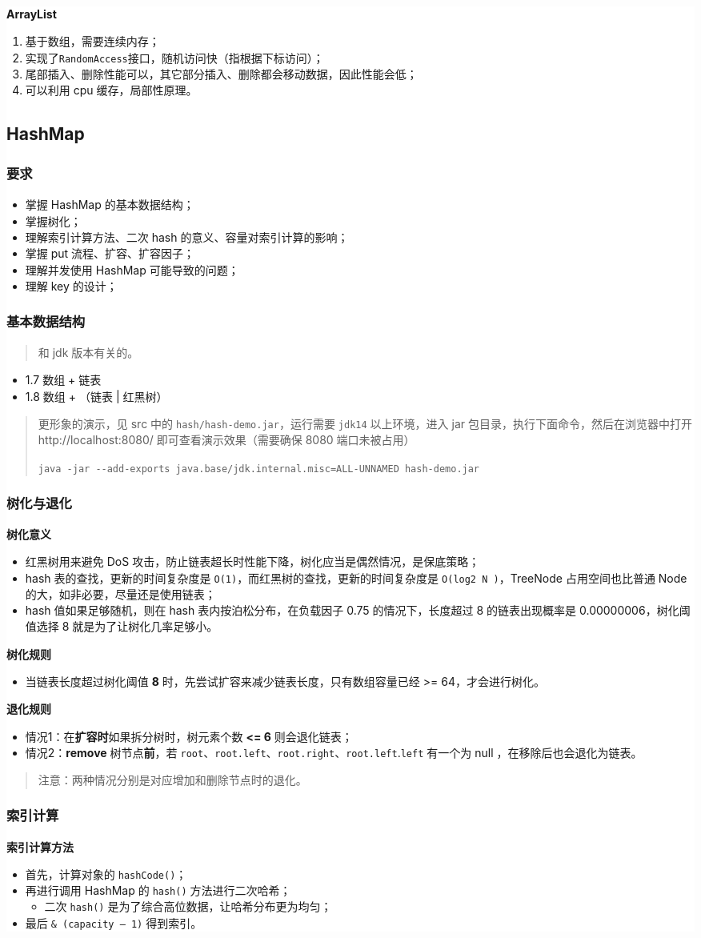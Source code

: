 **ArrayList**
1. 基于数组，需要连续内存；
2. 实现了`RandomAccess`接口，随机访问快（指根据下标访问）；
3. 尾部插入、删除性能可以，其它部分插入、删除都会移动数据，因此性能会低；
4. 可以利用 cpu 缓存，局部性原理。


## HashMap
### 要求

* 掌握 HashMap 的基本数据结构；
* 掌握树化；
* 理解索引计算方法、二次 hash 的意义、容量对索引计算的影响；
* 掌握 put 流程、扩容、扩容因子；
* 理解并发使用 HashMap 可能导致的问题；
* 理解 key 的设计；

### 基本数据结构
> 和 jdk 版本有关的。
* 1.7 数组 + 链表
* 1.8 数组 + （链表 | 红黑树）

> 更形象的演示，见 src 中的 `hash/hash-demo.jar`，运行需要 `jdk14` 以上环境，进入 jar 包目录，执行下面命令，然后在浏览器中打开 http://localhost:8080/ 即可查看演示效果（需要确保 8080 端口未被占用）
>
> ```
> java -jar --add-exports java.base/jdk.internal.misc=ALL-UNNAMED hash-demo.jar
> ```

### 树化与退化

**树化意义**

* 红黑树用来避免 DoS 攻击，防止链表超长时性能下降，树化应当是偶然情况，是保底策略；
* hash 表的查找，更新的时间复杂度是 `O(1)`，而红黑树的查找，更新的时间复杂度是 `O(log2 N )`，TreeNode 占用空间也比普通 Node 的大，如非必要，尽量还是使用链表；
* hash 值如果足够随机，则在 hash 表内按泊松分布，在负载因子 0.75 的情况下，长度超过 8 的链表出现概率是 0.00000006，树化阈值选择 8 就是为了让树化几率足够小。

**树化规则**

* 当链表长度超过树化阈值 **8** 时，先尝试扩容来减少链表长度，只有数组容量已经 >= 64，才会进行树化。

**退化规则**

* 情况1：在**扩容时**如果拆分树时，树元素个数 **<= 6** 则会退化链表；
* 情况2：**remove** 树节点**前**，若 `root`、`root.left`、`root.right`、`root.left`.`left` 有一个为 null ，在移除后也会退化为链表。
> 注意：两种情况分别是对应增加和删除节点时的退化。

### 索引计算

**索引计算方法**

* 首先，计算对象的 `hashCode()`；
* 再进行调用 HashMap 的 `hash()` 方法进行二次哈希；
    * 二次 `hash()` 是为了综合高位数据，让哈希分布更为均匀；
* 最后 `& (capacity – 1)` 得到索引。
